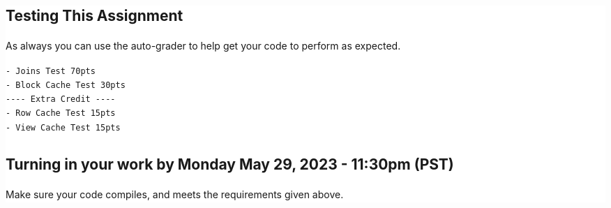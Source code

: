 ## Testing This Assignment

As always you can use the auto-grader to help get your code to perform as expected.

```
- Joins Test 70pts
- Block Cache Test 30pts
---- Extra Credit ----
- Row Cache Test 15pts
- View Cache Test 15pts
```

## Turning in your work by Monday May 29, 2023 - 11:30pm (PST)

Make sure your code compiles, and meets the requirements given above.

